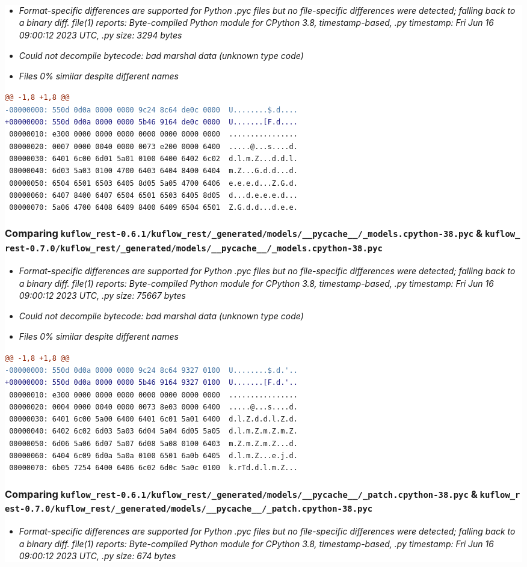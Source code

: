  * *Format-specific differences are supported for Python .pyc files but no file-specific differences were detected; falling back to a binary diff. file(1) reports: Byte-compiled Python module for CPython 3.8, timestamp-based, .py timestamp: Fri Jun 16 09:00:12 2023 UTC, .py size: 3294 bytes*

 * *Could not decompile bytecode: bad marshal data (unknown type code)*

 * *Files 0% similar despite different names*

```diff
@@ -1,8 +1,8 @@
-00000000: 550d 0d0a 0000 0000 9c24 8c64 de0c 0000  U........$.d....
+00000000: 550d 0d0a 0000 0000 5b46 9164 de0c 0000  U.......[F.d....
 00000010: e300 0000 0000 0000 0000 0000 0000 0000  ................
 00000020: 0007 0000 0040 0000 0073 e200 0000 6400  .....@...s....d.
 00000030: 6401 6c00 6d01 5a01 0100 6400 6402 6c02  d.l.m.Z...d.d.l.
 00000040: 6d03 5a03 0100 4700 6403 6404 8400 6404  m.Z...G.d.d...d.
 00000050: 6504 6501 6503 6405 8d05 5a05 4700 6406  e.e.e.d...Z.G.d.
 00000060: 6407 8400 6407 6504 6501 6503 6405 8d05  d...d.e.e.e.d...
 00000070: 5a06 4700 6408 6409 8400 6409 6504 6501  Z.G.d.d...d.e.e.
```

### Comparing `kuflow_rest-0.6.1/kuflow_rest/_generated/models/__pycache__/_models.cpython-38.pyc` & `kuflow_rest-0.7.0/kuflow_rest/_generated/models/__pycache__/_models.cpython-38.pyc`

 * *Format-specific differences are supported for Python .pyc files but no file-specific differences were detected; falling back to a binary diff. file(1) reports: Byte-compiled Python module for CPython 3.8, timestamp-based, .py timestamp: Fri Jun 16 09:00:12 2023 UTC, .py size: 75667 bytes*

 * *Could not decompile bytecode: bad marshal data (unknown type code)*

 * *Files 0% similar despite different names*

```diff
@@ -1,8 +1,8 @@
-00000000: 550d 0d0a 0000 0000 9c24 8c64 9327 0100  U........$.d.'..
+00000000: 550d 0d0a 0000 0000 5b46 9164 9327 0100  U.......[F.d.'..
 00000010: e300 0000 0000 0000 0000 0000 0000 0000  ................
 00000020: 0004 0000 0040 0000 0073 8e03 0000 6400  .....@...s....d.
 00000030: 6401 6c00 5a00 6400 6401 6c01 5a01 6400  d.l.Z.d.d.l.Z.d.
 00000040: 6402 6c02 6d03 5a03 6d04 5a04 6d05 5a05  d.l.m.Z.m.Z.m.Z.
 00000050: 6d06 5a06 6d07 5a07 6d08 5a08 0100 6403  m.Z.m.Z.m.Z...d.
 00000060: 6404 6c09 6d0a 5a0a 0100 6501 6a0b 6405  d.l.m.Z...e.j.d.
 00000070: 6b05 7254 6400 6406 6c02 6d0c 5a0c 0100  k.rTd.d.l.m.Z...
```

### Comparing `kuflow_rest-0.6.1/kuflow_rest/_generated/models/__pycache__/_patch.cpython-38.pyc` & `kuflow_rest-0.7.0/kuflow_rest/_generated/models/__pycache__/_patch.cpython-38.pyc`

 * *Format-specific differences are supported for Python .pyc files but no file-specific differences were detected; falling back to a binary diff. file(1) reports: Byte-compiled Python module for CPython 3.8, timestamp-based, .py timestamp: Fri Jun 16 09:00:12 2023 UTC, .py size: 674 bytes*

